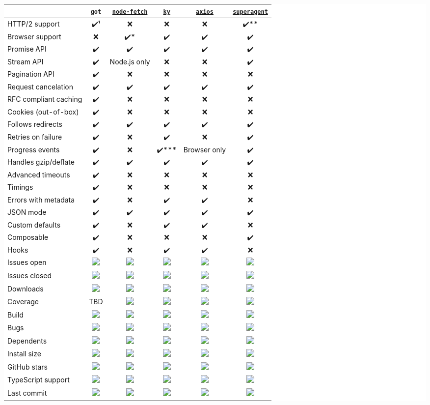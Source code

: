 |                       |        `got`        |  [`node-fetch`][n0]  |        [`ky`][k0]        |   [`axios`][a0]    |   [`superagent`][s0]   |
| --------------------- | :-----------------: | :------------------: | :----------------------: | :----------------: | :--------------------: |
| HTTP/2 support        | :heavy_check_mark:¹ |         :x:          |           :x:            |        :x:         | :heavy_check_mark:\*\* |
| Browser support       |         :x:         | :heavy_check_mark:\* |    :heavy_check_mark:    | :heavy_check_mark: |   :heavy_check_mark:   |
| Promise API           | :heavy_check_mark:  |  :heavy_check_mark:  |    :heavy_check_mark:    | :heavy_check_mark: |   :heavy_check_mark:   |
| Stream API            | :heavy_check_mark:  |     Node.js only     |           :x:            |        :x:         |   :heavy_check_mark:   |
| Pagination API        | :heavy_check_mark:  |         :x:          |           :x:            |        :x:         |          :x:           |
| Request cancelation   | :heavy_check_mark:  |  :heavy_check_mark:  |    :heavy_check_mark:    | :heavy_check_mark: |   :heavy_check_mark:   |
| RFC compliant caching | :heavy_check_mark:  |         :x:          |           :x:            |        :x:         |          :x:           |
| Cookies (out-of-box)  | :heavy_check_mark:  |         :x:          |           :x:            |        :x:         |          :x:           |
| Follows redirects     | :heavy_check_mark:  |  :heavy_check_mark:  |    :heavy_check_mark:    | :heavy_check_mark: |   :heavy_check_mark:   |
| Retries on failure    | :heavy_check_mark:  |         :x:          |    :heavy_check_mark:    |        :x:         |   :heavy_check_mark:   |
| Progress events       | :heavy_check_mark:  |         :x:          | :heavy_check_mark:\*\*\* |    Browser only    |   :heavy_check_mark:   |
| Handles gzip/deflate  | :heavy_check_mark:  |  :heavy_check_mark:  |    :heavy_check_mark:    | :heavy_check_mark: |   :heavy_check_mark:   |
| Advanced timeouts     | :heavy_check_mark:  |         :x:          |           :x:            |        :x:         |          :x:           |
| Timings               | :heavy_check_mark:  |         :x:          |           :x:            |        :x:         |          :x:           |
| Errors with metadata  | :heavy_check_mark:  |         :x:          |    :heavy_check_mark:    | :heavy_check_mark: |          :x:           |
| JSON mode             | :heavy_check_mark:  |  :heavy_check_mark:  |    :heavy_check_mark:    | :heavy_check_mark: |   :heavy_check_mark:   |
| Custom defaults       | :heavy_check_mark:  |         :x:          |    :heavy_check_mark:    | :heavy_check_mark: |          :x:           |
| Composable            | :heavy_check_mark:  |         :x:          |           :x:            |        :x:         |   :heavy_check_mark:   |
| Hooks                 | :heavy_check_mark:  |         :x:          |    :heavy_check_mark:    | :heavy_check_mark: |          :x:           |
| Issues open           |   [![][gio]][g1]    |    [![][nio]][n1]    |      [![][kio]][k1]      |   [![][aio]][a1]   |     [![][sio]][s1]     |
| Issues closed         |   [![][gic]][g2]    |    [![][nic]][n2]    |      [![][kic]][k2]      |   [![][aic]][a2]   |     [![][sic]][s2]     |
| Downloads             |    [![][gd]][g3]    |    [![][nd]][n3]     |      [![][kd]][k3]       |   [![][ad]][a3]    |     [![][sd]][s3]      |
| Coverage              |         TBD         |    [![][nc]][n4]     |      [![][kc]][k4]       |   [![][ac]][a4]    |     [![][sc]][s4]      |
| Build                 |    [![][gb]][g5]    |    [![][nb]][n5]     |      [![][kb]][k5]       |   [![][ab]][a5]    |     [![][sb]][s5]      |
| Bugs                  |   [![][gbg]][g6]    |    [![][nbg]][n6]    |      [![][kbg]][k6]      |   [![][abg]][a6]   |     [![][sbg]][s6]     |
| Dependents            |   [![][gdp]][g7]    |    [![][ndp]][n7]    |      [![][kdp]][k7]      |   [![][adp]][a7]   |     [![][sdp]][s7]     |
| Install size          |   [![][gis]][g8]    |    [![][nis]][n8]    |      [![][kis]][k8]      |   [![][ais]][a8]   |     [![][sis]][s8]     |
| GitHub stars          |    [![][gs]][g9]    |    [![][ns]][n9]     |      [![][ks]][k9]       |   [![][as]][a9]    |     [![][ss]][s9]      |
| TypeScript support    |   [![][gts]][g10]   |   [![][nts]][n10]    |     [![][kts]][k10]      |  [![][ats]][a10]   |    [![][sts]][s11]     |
| Last commit           |   [![][glc]][g11]   |   [![][nlc]][n11]    |     [![][klc]][k11]      |  [![][alc]][a11]   |    [![][slc]][s11]     |


[k0]: https://github.com/sindresorhus/ky
[n0]: https://github.com/node-fetch/node-fetch
[a0]: https://github.com/axios/axios
[s0]: https://github.com/visionmedia/superagent
[gio]: https://img.shields.io/github/issues-raw/sindresorhus/got?color=gray&label
[kio]: https://img.shields.io/github/issues-raw/sindresorhus/ky?color=gray&label
[nio]: https://img.shields.io/github/issues-raw/bitinn/node-fetch?color=gray&label
[aio]: https://img.shields.io/github/issues-raw/axios/axios?color=gray&label
[sio]: https://img.shields.io/github/issues-raw/visionmedia/superagent?color=gray&label
[g1]: https://github.com/sindresorhus/got/issues?q=is%3Aissue+is%3Aopen+sort%3Aupdated-desc
[k1]: https://github.com/sindresorhus/ky/issues?q=is%3Aissue+is%3Aopen+sort%3Aupdated-desc
[n1]: https://github.com/bitinn/node-fetch/issues?q=is%3Aissue+is%3Aopen+sort%3Aupdated-desc
[a1]: https://github.com/axios/axios/issues?q=is%3Aissue+is%3Aopen+sort%3Aupdated-desc
[s1]: https://github.com/visionmedia/superagent/issues?q=is%3Aissue+is%3Aopen+sort%3Aupdated-desc
[gic]: https://img.shields.io/github/issues-closed-raw/sindresorhus/got?color=blue&label
[kic]: https://img.shields.io/github/issues-closed-raw/sindresorhus/ky?color=blue&label
[nic]: https://img.shields.io/github/issues-closed-raw/bitinn/node-fetch?color=blue&label
[aic]: https://img.shields.io/github/issues-closed-raw/axios/axios?color=blue&label
[sic]: https://img.shields.io/github/issues-closed-raw/visionmedia/superagent?color=blue&label
[g2]: https://github.com/sindresorhus/got/issues?q=is%3Aissue+is%3Aclosed+sort%3Aupdated-desc
[k2]: https://github.com/sindresorhus/ky/issues?q=is%3Aissue+is%3Aclosed+sort%3Aupdated-desc
[n2]: https://github.com/bitinn/node-fetch/issues?q=is%3Aissue+is%3Aclosed+sort%3Aupdated-desc
[a2]: https://github.com/axios/axios/issues?q=is%3Aissue+is%3Aclosed+sort%3Aupdated-desc
[s2]: https://github.com/visionmedia/superagent/issues?q=is%3Aissue+is%3Aclosed+sort%3Aupdated-desc
[gd]: https://img.shields.io/npm/dm/got?color=darkgreen&label
[kd]: https://img.shields.io/npm/dm/ky?color=darkgreen&label
[nd]: https://img.shields.io/npm/dm/node-fetch?color=darkgreen&label
[ad]: https://img.shields.io/npm/dm/axios?color=darkgreen&label
[sd]: https://img.shields.io/npm/dm/superagent?color=darkgreen&label
[g3]: https://www.npmjs.com/package/got
[k3]: https://www.npmjs.com/package/ky
[n3]: https://www.npmjs.com/package/node-fetch
[a3]: https://www.npmjs.com/package/axios
[s3]: https://www.npmjs.com/package/superagent
[gc]: https://img.shields.io/coveralls/github/sindresorhus/got?color=0b9062&label
[kc]: https://img.shields.io/codecov/c/github/sindresorhus/ky?color=0b9062&label
[nc]: https://img.shields.io/coveralls/github/bitinn/node-fetch?color=0b9062&label
[ac]: https://img.shields.io/coveralls/github/mzabriskie/axios?color=0b9062&label
[sc]: https://img.shields.io/codecov/c/github/visionmedia/superagent?color=0b9062&label
[g4]: https://coveralls.io/github/sindresorhus/got
[k4]: https://codecov.io/gh/sindresorhus/ky
[n4]: https://coveralls.io/github/bitinn/node-fetch
[a4]: https://coveralls.io/github/mzabriskie/axios
[s4]: https://codecov.io/gh/visionmedia/superagent
[gb]: https://github.com/sindresorhus/got/actions/workflows/main.yml/badge.svg
[kb]: https://github.com/sindresorhus/ky/actions/workflows/main.yml/badge.svg
[nb]: https://img.shields.io/travis/bitinn/node-fetch?label
[ab]: https://img.shields.io/travis/axios/axios?label
[sb]: https://img.shields.io/travis/visionmedia/superagent?label
[g5]: https://github.com/sindresorhus/got/actions/workflows/main.yml
[k5]: https://github.com/sindresorhus/ky/actions/workflows/main.yml
[n5]: https://travis-ci.org/github/bitinn/node-fetch
[a5]: https://travis-ci.org/github/axios/axios
[s5]: https://travis-ci.org/github/visionmedia/superagent
[gbg]: https://img.shields.io/github/issues-raw/sindresorhus/got/bug?color=darkred&label
[kbg]: https://img.shields.io/github/issues-raw/sindresorhus/ky/bug?color=darkred&label
[nbg]: https://img.shields.io/github/issues-raw/bitinn/node-fetch/bug?color=darkred&label
[abg]: https://img.shields.io/github/issues-raw/axios/axios/type:confirmed%20bug?color=darkred&label
[sbg]: https://img.shields.io/github/issues-raw/visionmedia/superagent/Bug?color=darkred&label
[g6]: https://github.com/sindresorhus/got/issues?q=is%3Aissue+is%3Aopen+sort%3Aupdated-desc+label%3Abug
[k6]: https://github.com/sindresorhus/ky/issues?q=is%3Aissue+is%3Aopen+sort%3Aupdated-desc+label%3Abug
[n6]: https://github.com/bitinn/node-fetch/issues?q=is%3Aissue+is%3Aopen+sort%3Aupdated-desc+label%3Abug
[a6]: https://github.com/axios/axios/issues?q=is%3Aissue+is%3Aopen+sort%3Aupdated-desc+label%3A%22type%3Aconfirmed+bug%22
[s6]: https://github.com/visionmedia/superagent/issues?q=is%3Aissue+is%3Aopen+sort%3Aupdated-desc+label%3ABug
[gdp]: https://badgen.net/npm/dependents/got?color=orange&label
[kdp]: https://badgen.net/npm/dependents/ky?color=orange&label
[ndp]: https://badgen.net/npm/dependents/node-fetch?color=orange&label
[adp]: https://badgen.net/npm/dependents/axios?color=orange&label
[sdp]: https://badgen.net/npm/dependents/superagent?color=orange&label
[g7]: https://www.npmjs.com/package/got?activeTab=dependents
[k7]: https://www.npmjs.com/package/ky?activeTab=dependents
[n7]: https://www.npmjs.com/package/node-fetch?activeTab=dependents
[a7]: https://www.npmjs.com/package/axios?activeTab=dependents
[s7]: https://www.npmjs.com/package/visionmedia?activeTab=dependents
[gis]: https://badgen.net/packagephobia/install/got?color=blue&label
[kis]: https://badgen.net/packagephobia/install/ky?color=blue&label
[nis]: https://badgen.net/packagephobia/install/node-fetch?color=blue&label
[ais]: https://badgen.net/packagephobia/install/axios?color=blue&label
[sis]: https://badgen.net/packagephobia/install/superagent?color=blue&label
[g8]: https://packagephobia.com/result?p=got
[k8]: https://packagephobia.com/result?p=ky
[n8]: https://packagephobia.com/result?p=node-fetch
[a8]: https://packagephobia.com/result?p=axios
[s8]: https://packagephobia.com/result?p=superagent
[gs]: https://img.shields.io/github/stars/sindresorhus/got?color=white&label
[ks]: https://img.shields.io/github/stars/sindresorhus/ky?color=white&label
[ns]: https://img.shields.io/github/stars/bitinn/node-fetch?color=white&label
[as]: https://img.shields.io/github/stars/axios/axios?color=white&label
[ss]: https://img.shields.io/github/stars/visionmedia/superagent?color=white&label
[g9]: https://github.com/sindresorhus/got
[k9]: https://github.com/sindresorhus/ky
[n9]: https://github.com/node-fetch/node-fetch
[a9]: https://github.com/axios/axios
[s9]: https://github.com/visionmedia/superagent
[gts]: https://badgen.net/npm/types/got?label
[kts]: https://badgen.net/npm/types/ky?label
[nts]: https://badgen.net/npm/types/node-fetch?label
[ats]: https://badgen.net/npm/types/axios?label
[sts]: https://badgen.net/npm/types/superagent?label
[g10]: https://github.com/sindresorhus/got
[k10]: https://github.com/sindresorhus/ky
[n10]: https://github.com/node-fetch/node-fetch
[a10]: https://github.com/axios/axios
[s10]: https://github.com/visionmedia/superagent
[glc]: https://img.shields.io/github/last-commit/sindresorhus/got?color=gray&label
[klc]: https://img.shields.io/github/last-commit/sindresorhus/ky?color=gray&label
[nlc]: https://img.shields.io/github/last-commit/bitinn/node-fetch?color=gray&label
[alc]: https://img.shields.io/github/last-commit/axios/axios?color=gray&label
[slc]: https://img.shields.io/github/last-commit/visionmedia/superagent?color=gray&label
[g11]: https://github.com/sindresorhus/got/commits
[k11]: https://github.com/sindresorhus/ky/commits
[n11]: https://github.com/node-fetch/node-fetch/commits
[a11]: https://github.com/axios/axios/commits
[s11]: https://github.com/visionmedia/superagent/commits
[installsizeofthedependencies]: https://packagephobia.com/result?p=@sindresorhus/is@4.0.1,@szmarczak/http-timer@4.0.5,@types/cacheable-request@6.0.1,@types/responselike@1.0.0,cacheable-lookup@6.0.0,cacheable-request@7.0.2,decompress-response@6.0.0,get-stream@6.0.1,http2-wrapper@2.0.5,lowercase-keys@2.0.0,p-cancelable@2.1.1,responselike@2.0.0
